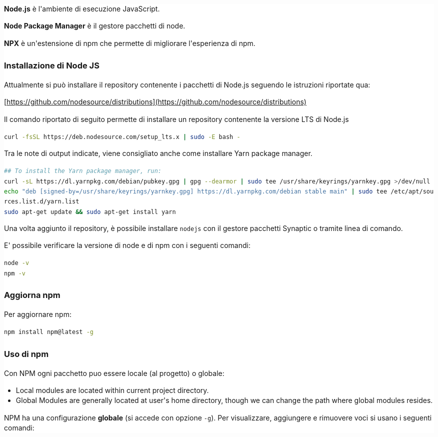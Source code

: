 **Node.js** è l'ambiente di esecuzione JavaScript.

**Node Package Manager** è il gestore pacchetti di node.

**NPX** è un'estensione di npm che permette di migliorare l'esperienza di npm.

### Installazione di Node JS

Attualmente si può installare il repository contenente i pacchetti di Node.js seguendo le istruzioni riportate qua:

[https://github.com/nodesource/distributions](https://github.com/nodesource/distributions)

Il comando riportato di seguito permette di installare un repository contenente la versione LTS di Node.js

```bash
curl -fsSL https://deb.nodesource.com/setup_lts.x | sudo -E bash -
```

Tra le note di output indicate, viene consigliato anche come installare Yarn package manager.

```bash
## To install the Yarn package manager, run:
curl -sL https://dl.yarnpkg.com/debian/pubkey.gpg | gpg --dearmor | sudo tee /usr/share/keyrings/yarnkey.gpg >/dev/null
echo "deb [signed-by=/usr/share/keyrings/yarnkey.gpg] https://dl.yarnpkg.com/debian stable main" | sudo tee /etc/apt/sources.list.d/yarn.list
sudo apt-get update && sudo apt-get install yarn
```

Una volta aggiunto il repository, è possibile installare ``nodejs`` con il gestore pacchetti Synaptic o tramite linea di comando.

E' possibile verificare la versione di node e di npm con i seguenti comandi:

```bash
node -v
npm -v
```

### Aggiorna npm

Per aggiornare npm:

```bash
npm install npm@latest -g
```

### Uso di npm

Con NPM ogni pacchetto puo essere locale (al progetto) o globale:

- Local modules are located within current project directory.
- Global Modules are generally located at user's home directory, though we can change the path where global modules resides.

NPM ha una configurazione **globale** (si accede con opzione ``-g``). Per visualizzare, aggiungere e rimuovere voci si usano i seguenti comandi:
